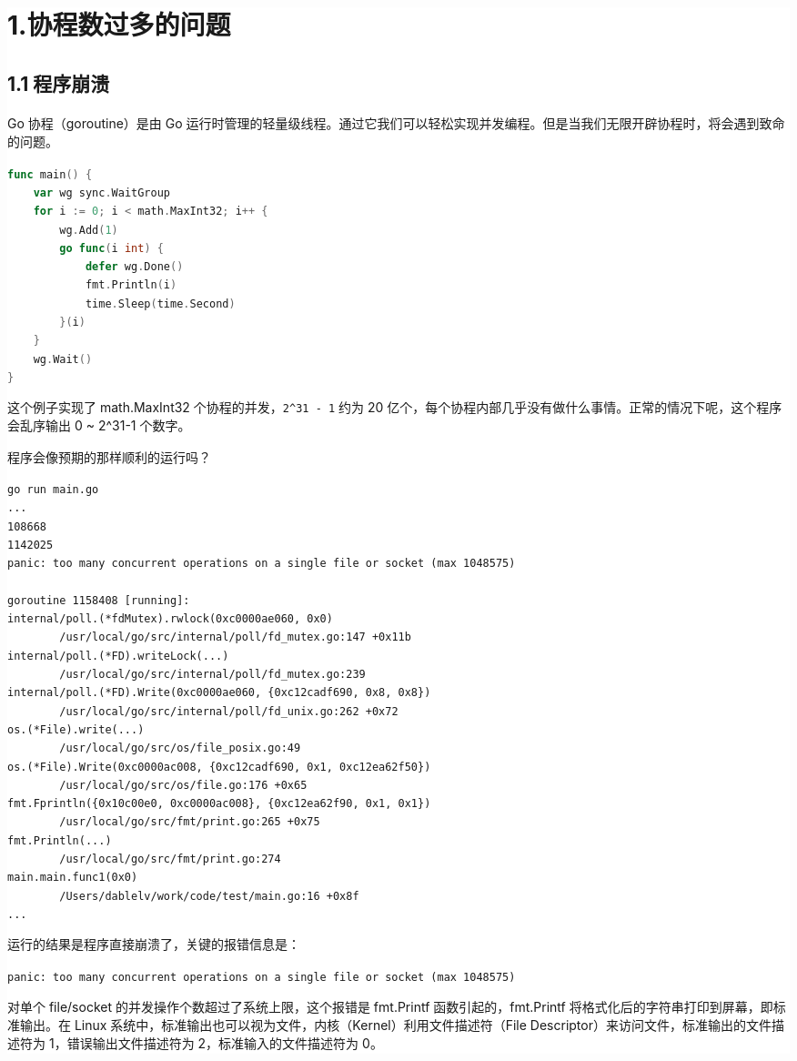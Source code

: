 # 1.协程数过多的问题
## 1.1 程序崩溃
Go 协程（goroutine）是由 Go 运行时管理的轻量级线程。通过它我们可以轻松实现并发编程。但是当我们无限开辟协程时，将会遇到致命的问题。
```go
func main() {
	var wg sync.WaitGroup
	for i := 0; i < math.MaxInt32; i++ {
		wg.Add(1)
		go func(i int) {
			defer wg.Done()
			fmt.Println(i)
			time.Sleep(time.Second)
		}(i)
	}
	wg.Wait()
}
```
这个例子实现了 math.MaxInt32 个协程的并发，`2^31 - 1` 约为 20 亿个，每个协程内部几乎没有做什么事情。正常的情况下呢，这个程序会乱序输出 0 ~ 2^31-1 个数字。

程序会像预期的那样顺利的运行吗？
```shell
go run main.go
...
108668
1142025
panic: too many concurrent operations on a single file or socket (max 1048575)

goroutine 1158408 [running]:
internal/poll.(*fdMutex).rwlock(0xc0000ae060, 0x0)
        /usr/local/go/src/internal/poll/fd_mutex.go:147 +0x11b
internal/poll.(*FD).writeLock(...)
        /usr/local/go/src/internal/poll/fd_mutex.go:239
internal/poll.(*FD).Write(0xc0000ae060, {0xc12cadf690, 0x8, 0x8})
        /usr/local/go/src/internal/poll/fd_unix.go:262 +0x72
os.(*File).write(...)
        /usr/local/go/src/os/file_posix.go:49
os.(*File).Write(0xc0000ac008, {0xc12cadf690, 0x1, 0xc12ea62f50})
        /usr/local/go/src/os/file.go:176 +0x65
fmt.Fprintln({0x10c00e0, 0xc0000ac008}, {0xc12ea62f90, 0x1, 0x1})
        /usr/local/go/src/fmt/print.go:265 +0x75
fmt.Println(...)
        /usr/local/go/src/fmt/print.go:274
main.main.func1(0x0)
        /Users/dablelv/work/code/test/main.go:16 +0x8f
...
```
运行的结果是程序直接崩溃了，关键的报错信息是：
```
panic: too many concurrent operations on a single file or socket (max 1048575)
```
对单个 file/socket 的并发操作个数超过了系统上限，这个报错是 fmt.Printf 函数引起的，fmt.Printf 将格式化后的字符串打印到屏幕，即标准输出。在 Linux 系统中，标准输出也可以视为文件，内核（Kernel）利用文件描述符（File Descriptor）来访问文件，标准输出的文件描述符为 1，错误输出文件描述符为 2，标准输入的文件描述符为 0。
